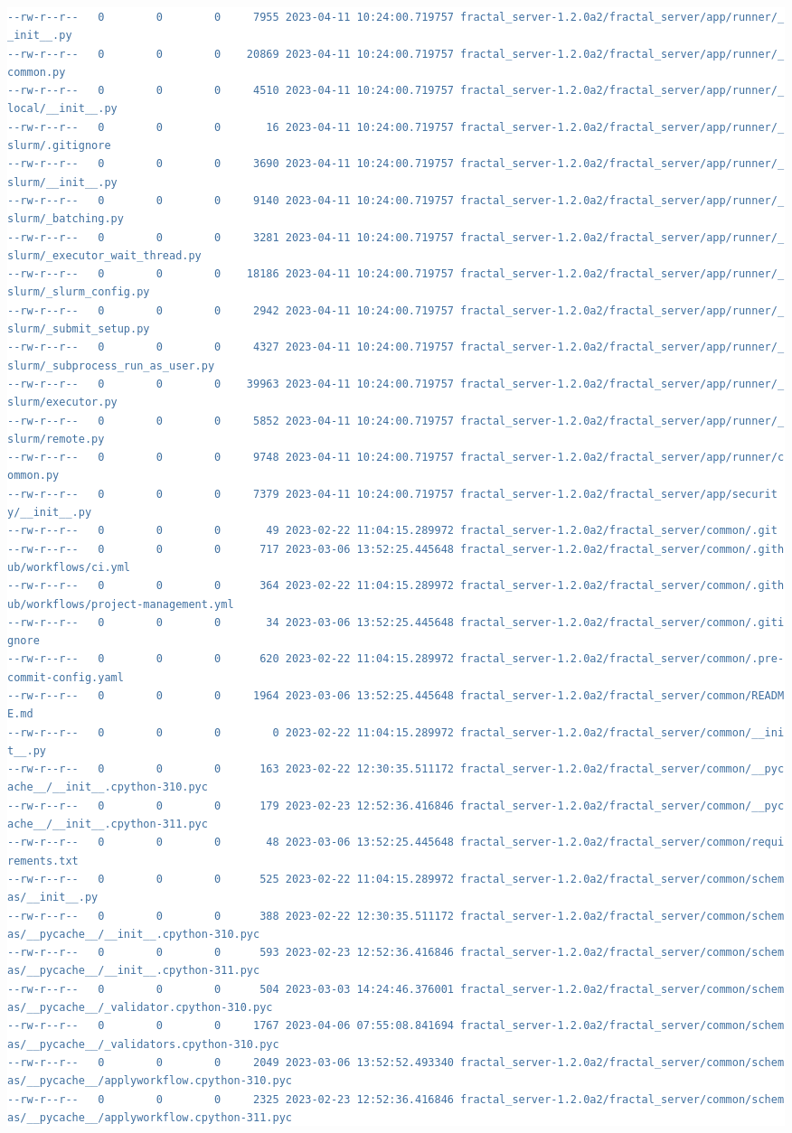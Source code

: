 ```diff
--rw-r--r--   0        0        0     7955 2023-04-11 10:24:00.719757 fractal_server-1.2.0a2/fractal_server/app/runner/__init__.py
--rw-r--r--   0        0        0    20869 2023-04-11 10:24:00.719757 fractal_server-1.2.0a2/fractal_server/app/runner/_common.py
--rw-r--r--   0        0        0     4510 2023-04-11 10:24:00.719757 fractal_server-1.2.0a2/fractal_server/app/runner/_local/__init__.py
--rw-r--r--   0        0        0       16 2023-04-11 10:24:00.719757 fractal_server-1.2.0a2/fractal_server/app/runner/_slurm/.gitignore
--rw-r--r--   0        0        0     3690 2023-04-11 10:24:00.719757 fractal_server-1.2.0a2/fractal_server/app/runner/_slurm/__init__.py
--rw-r--r--   0        0        0     9140 2023-04-11 10:24:00.719757 fractal_server-1.2.0a2/fractal_server/app/runner/_slurm/_batching.py
--rw-r--r--   0        0        0     3281 2023-04-11 10:24:00.719757 fractal_server-1.2.0a2/fractal_server/app/runner/_slurm/_executor_wait_thread.py
--rw-r--r--   0        0        0    18186 2023-04-11 10:24:00.719757 fractal_server-1.2.0a2/fractal_server/app/runner/_slurm/_slurm_config.py
--rw-r--r--   0        0        0     2942 2023-04-11 10:24:00.719757 fractal_server-1.2.0a2/fractal_server/app/runner/_slurm/_submit_setup.py
--rw-r--r--   0        0        0     4327 2023-04-11 10:24:00.719757 fractal_server-1.2.0a2/fractal_server/app/runner/_slurm/_subprocess_run_as_user.py
--rw-r--r--   0        0        0    39963 2023-04-11 10:24:00.719757 fractal_server-1.2.0a2/fractal_server/app/runner/_slurm/executor.py
--rw-r--r--   0        0        0     5852 2023-04-11 10:24:00.719757 fractal_server-1.2.0a2/fractal_server/app/runner/_slurm/remote.py
--rw-r--r--   0        0        0     9748 2023-04-11 10:24:00.719757 fractal_server-1.2.0a2/fractal_server/app/runner/common.py
--rw-r--r--   0        0        0     7379 2023-04-11 10:24:00.719757 fractal_server-1.2.0a2/fractal_server/app/security/__init__.py
--rw-r--r--   0        0        0       49 2023-02-22 11:04:15.289972 fractal_server-1.2.0a2/fractal_server/common/.git
--rw-r--r--   0        0        0      717 2023-03-06 13:52:25.445648 fractal_server-1.2.0a2/fractal_server/common/.github/workflows/ci.yml
--rw-r--r--   0        0        0      364 2023-02-22 11:04:15.289972 fractal_server-1.2.0a2/fractal_server/common/.github/workflows/project-management.yml
--rw-r--r--   0        0        0       34 2023-03-06 13:52:25.445648 fractal_server-1.2.0a2/fractal_server/common/.gitignore
--rw-r--r--   0        0        0      620 2023-02-22 11:04:15.289972 fractal_server-1.2.0a2/fractal_server/common/.pre-commit-config.yaml
--rw-r--r--   0        0        0     1964 2023-03-06 13:52:25.445648 fractal_server-1.2.0a2/fractal_server/common/README.md
--rw-r--r--   0        0        0        0 2023-02-22 11:04:15.289972 fractal_server-1.2.0a2/fractal_server/common/__init__.py
--rw-r--r--   0        0        0      163 2023-02-22 12:30:35.511172 fractal_server-1.2.0a2/fractal_server/common/__pycache__/__init__.cpython-310.pyc
--rw-r--r--   0        0        0      179 2023-02-23 12:52:36.416846 fractal_server-1.2.0a2/fractal_server/common/__pycache__/__init__.cpython-311.pyc
--rw-r--r--   0        0        0       48 2023-03-06 13:52:25.445648 fractal_server-1.2.0a2/fractal_server/common/requirements.txt
--rw-r--r--   0        0        0      525 2023-02-22 11:04:15.289972 fractal_server-1.2.0a2/fractal_server/common/schemas/__init__.py
--rw-r--r--   0        0        0      388 2023-02-22 12:30:35.511172 fractal_server-1.2.0a2/fractal_server/common/schemas/__pycache__/__init__.cpython-310.pyc
--rw-r--r--   0        0        0      593 2023-02-23 12:52:36.416846 fractal_server-1.2.0a2/fractal_server/common/schemas/__pycache__/__init__.cpython-311.pyc
--rw-r--r--   0        0        0      504 2023-03-03 14:24:46.376001 fractal_server-1.2.0a2/fractal_server/common/schemas/__pycache__/_validator.cpython-310.pyc
--rw-r--r--   0        0        0     1767 2023-04-06 07:55:08.841694 fractal_server-1.2.0a2/fractal_server/common/schemas/__pycache__/_validators.cpython-310.pyc
--rw-r--r--   0        0        0     2049 2023-03-06 13:52:52.493340 fractal_server-1.2.0a2/fractal_server/common/schemas/__pycache__/applyworkflow.cpython-310.pyc
--rw-r--r--   0        0        0     2325 2023-02-23 12:52:36.416846 fractal_server-1.2.0a2/fractal_server/common/schemas/__pycache__/applyworkflow.cpython-311.pyc
```